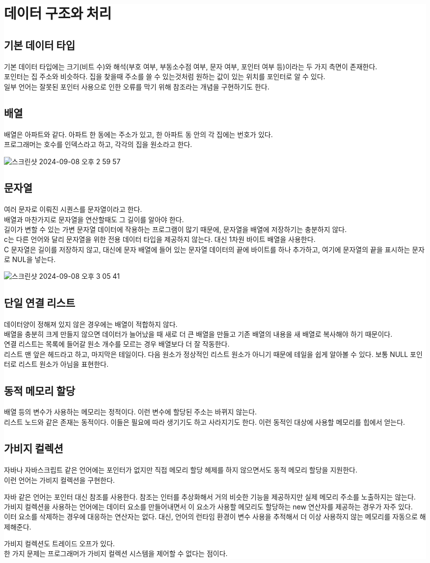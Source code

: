 # 데이터 구조와 처리

## 기본 데이터 타입

기본 데이터 타입에는 크기(비트 수)와 해석(부호 여부, 부동소수점 여부, 문자 여부, 포인터 여부 등)이라는 두 가지 측면이 존재한다. <br>
포인터는 집 주소와 비슷하다. 집을 찾을때 주소를 쓸 수 있는것처럼 원하는 값이 있는 위치를 포인터로 알 수 있다. <br>
일부 언어는 잘못된 포인터 사용으로 인한 오류를 막기 위해 참조라는 개념을 구현하기도 한다.

## 배열

배열은 아파트와 같다. 아파트 한 동에는 주소가 있고, 한 아파트 동 안의 각 집에는 번호가 있다. <br>
프로그래머는 호수를 인덱스라고 하고, 각각의 집을 원소라고 한다.

<img width="332" alt="스크린샷 2024-09-08 오후 2 59 57" src="https://github.com/user-attachments/assets/35e64c08-1175-4071-a7f3-0fec1b7c0987">

## 문자열

여러 문자로 이뤄진 시퀀스를 문자열이라고 한다. <br>
배열과 마찬가지로 문자열을 연산할때도 그 길이를 알아야 한다. <br>
길이가 변할 수 있는 가변 문자열 데이터에 작용하는 프로그램이 많기 때문에, 문자열을 배열에 저장하기는 충분하지 않다. <br>
c는 다른 언어와 달리 문자열을 위한 전용 데이터 타입을 제공하지 않는다. 대신 1차원 바이트 배열을 사용한다. <br>
C 문자열은 길이를 저장하지 않고, 대신에 문자 배열에 들어 있는 문자열 데이터의 끝에 바이트를 하나 추가하고, 여기에 문자열의 끝을 표시하는 문자로 NUL을 넣는다.

<img width="389" alt="스크린샷 2024-09-08 오후 3 05 41" src="https://github.com/user-attachments/assets/d4fd073a-d982-49b7-8150-0ed4bb284d12">


## 단일 연결 리스트

데이터양이 정해져 있지 않은 경우에는 배열이 적합하지 않다. <br>
배열을 충분히 크게 만들지 않으면 데이터가 늘어났을 때 새로 더 큰 배열을 만들고 기존 배열의 내용을 새 배열로 복사해야 하기 때문이다. <br>
연결 리스트는 목록에 들어갈 원소 개수를 모르는 경우 배열보다 더 잘 작동한다. <br>
리스트 맨 앞은 헤드라고 하고, 마지막은 테일이다. 다음 원소가 정상적인 리스트 원소가 아니기 때문에 테일을 쉽게 알아볼 수 있다. 보통 NULL 포인터로 리스트 원소가 아님을 표현한다. <br>

## 동적 메모리 할당

배열 등의 변수가 사용하는 메모리는 정적이다. 이런 변수에 할당된 주소는 바뀌지 않는다. <br>
리스트 노드와 같은 존재는 동적이다. 이들은 필요에 따라 생기기도 하고 사라지기도 한다. 이런 동적인 대상에 사용할 메모리를 힙에서 얻는다.

## 가비지 컬렉션

자바나 자바스크립트 같은 언어에는 포인터가 없지만 직접 메모리 할당 헤제를 하지 않으면서도 동적 메모리 할당을 지원한다. <br>
이런 언어는 가비지 컬렉션을 구현한다.

자바 같은 언어는 포인터 대신 참조를 사용한다. 참조는 인터를 추상화해서 거의 비슷한 기능을 제공하지만 실제 메모리 주소를 노출하지는 않는다. <br>
가비지 컬렉션을 사용하는 언어에는 데이터 요소를 만들어내면서 이 요소가 사용할 메모리도 할당하는 new 연산자를 제공하는 경우가 자주 있다. <br>
이터 요소를 삭제하는 경우에 대응하는 연산자는 없다. 대신, 언어의 런타임 환경이 변수 사용을 추적해서 더 이상 사용하지 않는 메모리를 자동으로 해제해준다.

가비지 컬렉션도 트레이드 오프가 있다. <br>
한 가지 문제는 프로그래머가 가비지 컬렉션 시스템을 제어할 수 없다는 점이다. 

